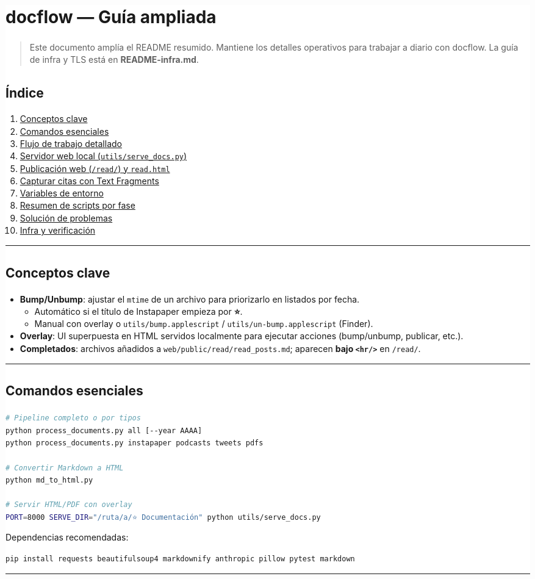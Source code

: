 # docflow — Guía ampliada

> Este documento amplía el README resumido. Mantiene los detalles operativos para trabajar a diario con docflow. La guía de infra y TLS está en **README-infra.md**.

## Índice
1. [Conceptos clave](#conceptos-clave)
2. [Comandos esenciales](#comandos-esenciales)
3. [Flujo de trabajo detallado](#flujo-de-trabajo-detallado)
4. [Servidor web local (`utils/serve_docs.py`)](#servidor-web-local-utilsservedocspy)
5. [Publicación web (`/read/`) y `read.html`](#publicación-web-read-y-readhtml)
6. [Capturar citas con Text Fragments](#capturar-citas-con-text-fragments)
7. [Variables de entorno](#variables-de-entorno)
8. [Resumen de scripts por fase](#resumen-de-scripts-por-fase)
9. [Solución de problemas](#solución-de-problemas)
10. [Infra y verificación](#infra-y-verificación)

---

## Conceptos clave

- **Bump/Unbump**: ajustar el `mtime` de un archivo para priorizarlo en listados por fecha.  
  - Automático si el título de Instapaper empieza por **⭐**.  
  - Manual con overlay o `utils/bump.applescript` / `utils/un-bump.applescript` (Finder).
- **Overlay**: UI superpuesta en HTML servidos localmente para ejecutar acciones (bump/unbump, publicar, etc.).
- **Completados**: archivos añadidos a `web/public/read/read_posts.md`; aparecen **bajo `<hr/>`** en `/read/`.

---

## Comandos esenciales

```bash
# Pipeline completo o por tipos
python process_documents.py all [--year AAAA]
python process_documents.py instapaper podcasts tweets pdfs

# Convertir Markdown a HTML
python md_to_html.py

# Servir HTML/PDF con overlay
PORT=8000 SERVE_DIR="/ruta/a/⭐️ Documentación" python utils/serve_docs.py
```

Dependencias recomendadas:
```bash
pip install requests beautifulsoup4 markdownify anthropic pillow pytest markdown
```

---
